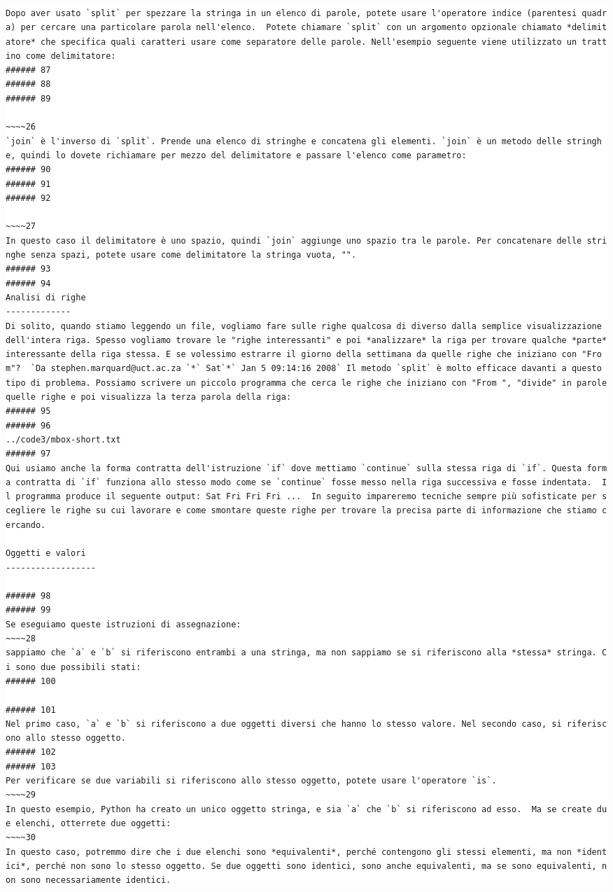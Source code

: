 ~~~~16
Dopo aver usato `split` per spezzare la stringa in un elenco di parole, potete usare l'operatore indice (parentesi quadra) per cercare una particolare parola nell'elenco.  Potete chiamare `split` con un argomento opzionale chiamato *delimitatore* che specifica quali caratteri usare come separatore delle parole. Nell'esempio seguente viene utilizzato un trattino come delimitatore: 
###### 87
###### 88
###### 89

~~~~26
`join` è l'inverso di `split`. Prende una elenco di stringhe e concatena gli elementi. `join` è un metodo delle stringhe, quindi lo dovete richiamare per mezzo del delimitatore e passare l'elenco come parametro: 
###### 90
###### 91
###### 92

~~~~27
In questo caso il delimitatore è uno spazio, quindi `join` aggiunge uno spazio tra le parole. Per concatenare delle stringhe senza spazi, potete usare come delimitatore la stringa vuota, "". 
###### 93
###### 94
Analisi di righe
-------------
Di solito, quando stiamo leggendo un file, vogliamo fare sulle righe qualcosa di diverso dalla semplice visualizzazione dell'intera riga. Spesso vogliamo trovare le "righe interessanti" e poi *analizzare* la riga per trovare qualche *parte* interessante della riga stessa. E se volessimo estrarre il giorno della settimana da quelle righe che iniziano con "From"?  `Da stephen.marquard@uct.ac.za `*` Sat`*` Jan 5 09:14:16 2008` Il metodo `split` è molto efficace davanti a questo tipo di problema. Possiamo scrivere un piccolo programma che cerca le righe che iniziano con "From ", "divide" in parole quelle righe e poi visualizza la terza parola della riga: 
###### 95
###### 96
../code3/mbox-short.txt
###### 97
Qui usiamo anche la forma contratta dell'istruzione `if` dove mettiamo `continue` sulla stessa riga di `if`. Questa forma contratta di `if` funziona allo stesso modo come se `continue` fosse messo nella riga successiva e fosse indentata.  Il programma produce il seguente output: Sat Fri Fri Fri ...  In seguito impareremo tecniche sempre più sofisticate per scegliere le righe su cui lavorare e come smontare queste righe per trovare la precisa parte di informazione che stiamo cercando.

Oggetti e valori
------------------

###### 98
###### 99
Se eseguiamo queste istruzioni di assegnazione: 
~~~~28
sappiamo che `a` e `b` si riferiscono entrambi a una stringa, ma non sappiamo se si riferiscono alla *stessa* stringa. Ci sono due possibili stati: 
###### 100

###### 101
Nel primo caso, `a` e `b` si riferiscono a due oggetti diversi che hanno lo stesso valore. Nel secondo caso, si riferiscono allo stesso oggetto. 
###### 102
###### 103
Per verificare se due variabili si riferiscono allo stesso oggetto, potete usare l'operatore `is`. 
~~~~29
In questo esempio, Python ha creato un unico oggetto stringa, e sia `a` che `b` si riferiscono ad esso.  Ma se create due elenchi, otterrete due oggetti: 
~~~~30
In questo caso, potremmo dire che i due elenchi sono *equivalenti*, perché contengono gli stessi elementi, ma non *identici*, perché non sono lo stesso oggetto. Se due oggetti sono identici, sono anche equivalenti, ma se sono equivalenti, non sono necessariamente identici. 
~~~~